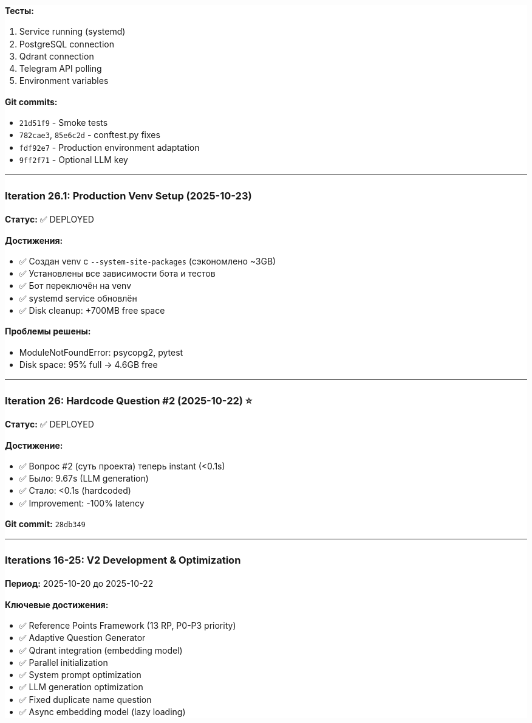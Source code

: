 **Тесты:**
1. Service running (systemd)
2. PostgreSQL connection
3. Qdrant connection
4. Telegram API polling
5. Environment variables

**Git commits:**
- `21d51f9` - Smoke tests
- `782cae3`, `85e6c2d` - conftest.py fixes
- `fdf92e7` - Production environment adaptation
- `9ff2f71` - Optional LLM key

---

### Iteration 26.1: Production Venv Setup (2025-10-23)
**Статус:** ✅ DEPLOYED

**Достижения:**
- ✅ Создан venv с `--system-site-packages` (сэкономлено ~3GB)
- ✅ Установлены все зависимости бота и тестов
- ✅ Бот переключён на venv
- ✅ systemd service обновлён
- ✅ Disk cleanup: +700MB free space

**Проблемы решены:**
- ModuleNotFoundError: psycopg2, pytest
- Disk space: 95% full → 4.6GB free

---

### Iteration 26: Hardcode Question #2 (2025-10-22) ⭐
**Статус:** ✅ DEPLOYED

**Достижение:**
- ✅ Вопрос #2 (суть проекта) теперь instant (<0.1s)
- ✅ Было: 9.67s (LLM generation)
- ✅ Стало: <0.1s (hardcoded)
- ✅ Improvement: -100% latency

**Git commit:** `28db349`

---

### Iterations 16-25: V2 Development & Optimization
**Период:** 2025-10-20 до 2025-10-22

**Ключевые достижения:**
- ✅ Reference Points Framework (13 RP, P0-P3 priority)
- ✅ Adaptive Question Generator
- ✅ Qdrant integration (embedding model)
- ✅ Parallel initialization
- ✅ System prompt optimization
- ✅ LLM generation optimization
- ✅ Fixed duplicate name question
- ✅ Async embedding model (lazy loading)
